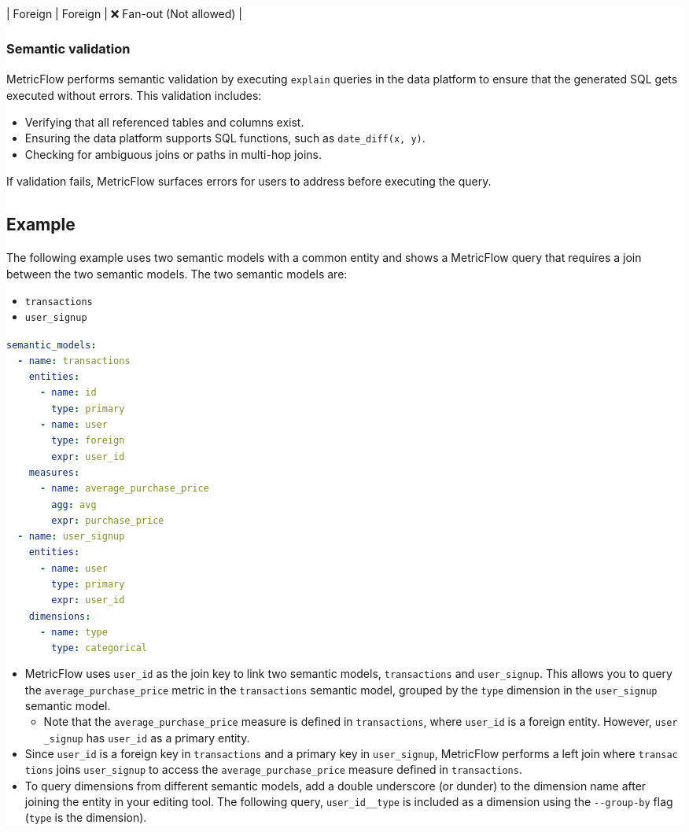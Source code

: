 | Foreign                   | Foreign                   | ❌ Fan-out (Not allowed) |

### Semantic validation

MetricFlow performs semantic validation by executing `explain` queries in the data platform to ensure that the generated SQL gets executed without errors. This validation includes:

- Verifying that all referenced tables and columns exist.
- Ensuring the data platform supports SQL functions, such as `date_diff(x, y)`.
- Checking for ambiguous joins or paths in multi-hop joins.

If validation fails, MetricFlow surfaces errors for users to address before executing the query.

## Example

The following example uses two semantic models with a common entity and shows a MetricFlow query that requires a join between the two semantic models. The two semantic models are:
- `transactions`
- `user_signup`

```yaml
semantic_models:
  - name: transactions
    entities:
      - name: id
        type: primary
      - name: user
        type: foreign
        expr: user_id
    measures:
      - name: average_purchase_price
        agg: avg
        expr: purchase_price
  - name: user_signup
    entities:
      - name: user
        type: primary
        expr: user_id
    dimensions:
      - name: type
        type: categorical
```

- MetricFlow uses `user_id` as the join key to link two semantic models, `transactions` and `user_signup`. This allows you to query the `average_purchase_price` metric in the `transactions` semantic model, grouped by the `type` dimension in the `user_signup` semantic model.
  - Note that the `average_purchase_price` measure is defined in `transactions`, where `user_id` is a foreign entity. However, `user_signup` has `user_id` as a primary entity. 
- Since `user_id` is a foreign key in `transactions` and a primary key in `user_signup`, MetricFlow performs a left join where `transactions` joins `user_signup` to access the `average_purchase_price` measure defined in `transactions`.
- To query dimensions from different semantic models, add a double underscore (or dunder) to the dimension name after joining the entity in your editing tool. The following query, `user_id__type` is included as a dimension using the `--group-by` flag (`type` is the dimension).
